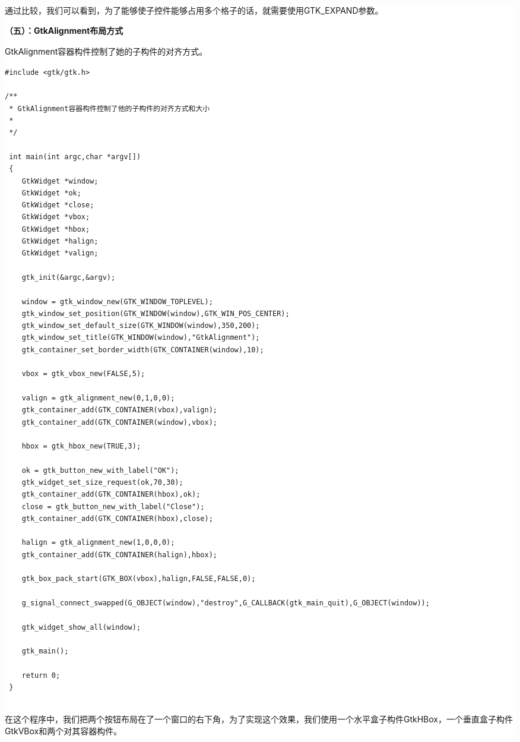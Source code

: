 通过比较，我们可以看到，为了能够使子控件能够占用多个格子的话，就需要使用GTK_EXPAND参数。

**（五）：GtkAlignment布局方式**

GtkAlignment容器构件控制了她的子构件的对齐方式。

```
#include <gtk/gtk.h>

/**
 * GtkAlignment容器构件控制了他的子构件的对齐方式和大小
 *
 */

 int main(int argc,char *argv[])
 {
    GtkWidget *window;
    GtkWidget *ok;
    GtkWidget *close;
    GtkWidget *vbox;
    GtkWidget *hbox;
    GtkWidget *halign;
    GtkWidget *valign;

    gtk_init(&argc,&argv);

    window = gtk_window_new(GTK_WINDOW_TOPLEVEL);
    gtk_window_set_position(GTK_WINDOW(window),GTK_WIN_POS_CENTER);
    gtk_window_set_default_size(GTK_WINDOW(window),350,200);
    gtk_window_set_title(GTK_WINDOW(window),"GtkAlignment");
    gtk_container_set_border_width(GTK_CONTAINER(window),10);

    vbox = gtk_vbox_new(FALSE,5);

    valign = gtk_alignment_new(0,1,0,0);
    gtk_container_add(GTK_CONTAINER(vbox),valign);
    gtk_container_add(GTK_CONTAINER(window),vbox);

    hbox = gtk_hbox_new(TRUE,3);

    ok = gtk_button_new_with_label("OK");
    gtk_widget_set_size_request(ok,70,30);
    gtk_container_add(GTK_CONTAINER(hbox),ok);
    close = gtk_button_new_with_label("Close");
    gtk_container_add(GTK_CONTAINER(hbox),close);

    halign = gtk_alignment_new(1,0,0,0);
    gtk_container_add(GTK_CONTAINER(halign),hbox);

    gtk_box_pack_start(GTK_BOX(vbox),halign,FALSE,FALSE,0);

    g_signal_connect_swapped(G_OBJECT(window),"destroy",G_CALLBACK(gtk_main_quit),G_OBJECT(window));

    gtk_widget_show_all(window);

    gtk_main();

    return 0;
 }
 
```
在这个程序中，我们把两个按钮布局在了一个窗口的右下角，为了实现这个效果，我们使用一个水平盒子构件GtkHBox，一个垂直盒子构件GtkVBox和两个对其容器构件。
